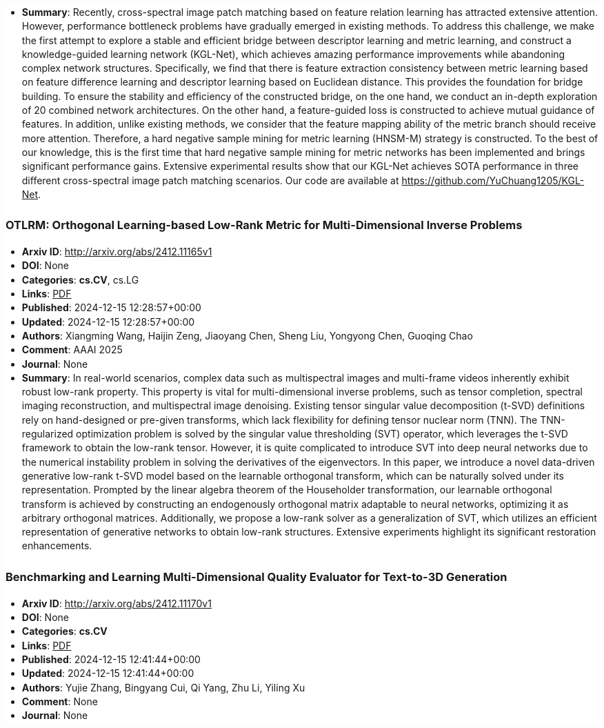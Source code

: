 - **Summary**: Recently, cross-spectral image patch matching based on feature relation learning has attracted extensive attention. However, performance bottleneck problems have gradually emerged in existing methods. To address this challenge, we make the first attempt to explore a stable and efficient bridge between descriptor learning and metric learning, and construct a knowledge-guided learning network (KGL-Net), which achieves amazing performance improvements while abandoning complex network structures. Specifically, we find that there is feature extraction consistency between metric learning based on feature difference learning and descriptor learning based on Euclidean distance. This provides the foundation for bridge building. To ensure the stability and efficiency of the constructed bridge, on the one hand, we conduct an in-depth exploration of 20 combined network architectures. On the other hand, a feature-guided loss is constructed to achieve mutual guidance of features. In addition, unlike existing methods, we consider that the feature mapping ability of the metric branch should receive more attention. Therefore, a hard negative sample mining for metric learning (HNSM-M) strategy is constructed. To the best of our knowledge, this is the first time that hard negative sample mining for metric networks has been implemented and brings significant performance gains. Extensive experimental results show that our KGL-Net achieves SOTA performance in three different cross-spectral image patch matching scenarios. Our code are available at https://github.com/YuChuang1205/KGL-Net.



### OTLRM: Orthogonal Learning-based Low-Rank Metric for Multi-Dimensional Inverse Problems
- **Arxiv ID**: http://arxiv.org/abs/2412.11165v1
- **DOI**: None
- **Categories**: **cs.CV**, cs.LG
- **Links**: [PDF](http://arxiv.org/pdf/2412.11165v1)
- **Published**: 2024-12-15 12:28:57+00:00
- **Updated**: 2024-12-15 12:28:57+00:00
- **Authors**: Xiangming Wang, Haijin Zeng, Jiaoyang Chen, Sheng Liu, Yongyong Chen, Guoqing Chao
- **Comment**: AAAI 2025
- **Journal**: None
- **Summary**: In real-world scenarios, complex data such as multispectral images and multi-frame videos inherently exhibit robust low-rank property. This property is vital for multi-dimensional inverse problems, such as tensor completion, spectral imaging reconstruction, and multispectral image denoising. Existing tensor singular value decomposition (t-SVD) definitions rely on hand-designed or pre-given transforms, which lack flexibility for defining tensor nuclear norm (TNN). The TNN-regularized optimization problem is solved by the singular value thresholding (SVT) operator, which leverages the t-SVD framework to obtain the low-rank tensor. However, it is quite complicated to introduce SVT into deep neural networks due to the numerical instability problem in solving the derivatives of the eigenvectors. In this paper, we introduce a novel data-driven generative low-rank t-SVD model based on the learnable orthogonal transform, which can be naturally solved under its representation. Prompted by the linear algebra theorem of the Householder transformation, our learnable orthogonal transform is achieved by constructing an endogenously orthogonal matrix adaptable to neural networks, optimizing it as arbitrary orthogonal matrices. Additionally, we propose a low-rank solver as a generalization of SVT, which utilizes an efficient representation of generative networks to obtain low-rank structures. Extensive experiments highlight its significant restoration enhancements.



### Benchmarking and Learning Multi-Dimensional Quality Evaluator for Text-to-3D Generation
- **Arxiv ID**: http://arxiv.org/abs/2412.11170v1
- **DOI**: None
- **Categories**: **cs.CV**
- **Links**: [PDF](http://arxiv.org/pdf/2412.11170v1)
- **Published**: 2024-12-15 12:41:44+00:00
- **Updated**: 2024-12-15 12:41:44+00:00
- **Authors**: Yujie Zhang, Bingyang Cui, Qi Yang, Zhu Li, Yiling Xu
- **Comment**: None
- **Journal**: None